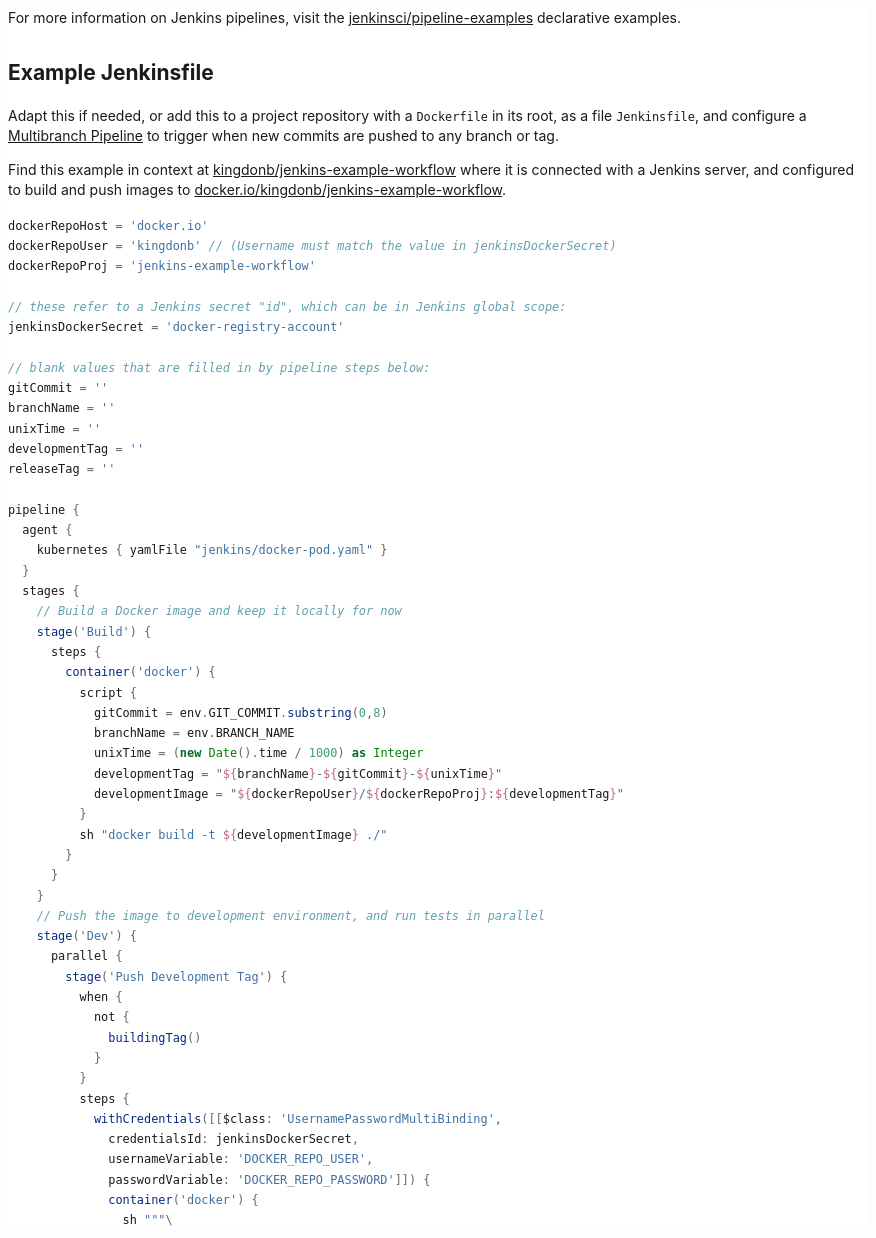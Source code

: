 For more information on Jenkins pipelines, visit the [jenkinsci/pipeline-examples] declarative examples.

## Example Jenkinsfile

Adapt this if needed, or add this to a project repository with a `Dockerfile` in its root, as a file `Jenkinsfile`, and configure a [Multibranch Pipeline][Creating a Multibranch Pipeline] to trigger when new commits are pushed to any branch or tag.

Find this example in context at [kingdonb/jenkins-example-workflow] where it is connected with a Jenkins server, and configured to build and push images to [docker.io/kingdonb/jenkins-example-workflow].

```groovy
dockerRepoHost = 'docker.io'
dockerRepoUser = 'kingdonb' // (Username must match the value in jenkinsDockerSecret)
dockerRepoProj = 'jenkins-example-workflow'

// these refer to a Jenkins secret "id", which can be in Jenkins global scope:
jenkinsDockerSecret = 'docker-registry-account'

// blank values that are filled in by pipeline steps below:
gitCommit = ''
branchName = ''
unixTime = ''
developmentTag = ''
releaseTag = ''

pipeline {
  agent {
    kubernetes { yamlFile "jenkins/docker-pod.yaml" }
  }
  stages {
    // Build a Docker image and keep it locally for now
    stage('Build') {
      steps {
        container('docker') {
          script {
            gitCommit = env.GIT_COMMIT.substring(0,8)
            branchName = env.BRANCH_NAME
            unixTime = (new Date().time / 1000) as Integer
            developmentTag = "${branchName}-${gitCommit}-${unixTime}"
            developmentImage = "${dockerRepoUser}/${dockerRepoProj}:${developmentTag}"
          }
          sh "docker build -t ${developmentImage} ./"
        }
      }
    }
    // Push the image to development environment, and run tests in parallel
    stage('Dev') {
      parallel {
        stage('Push Development Tag') {
          when {
            not {
              buildingTag()
            }
          }
          steps {
            withCredentials([[$class: 'UsernamePasswordMultiBinding',
              credentialsId: jenkinsDockerSecret,
              usernameVariable: 'DOCKER_REPO_USER',
              passwordVariable: 'DOCKER_REPO_PASSWORD']]) {
              container('docker') {
                sh """\
```

[GitOps Principles]: https://www.gitops.tech/#how-does-gitops-work
[Porter]: https://porter.sh
[Buildpacks.io]: https://buildpacks.io
[Earthfile]: https://earthly.dev
[declarative pipelines]: https://www.jenkins.io/doc/book/pipeline/docker/
[docker plugin]: https://plugins.jenkins.io/docker-plugin/
[doesn't even have Docker underneath]: https://kubernetes.io/blog/2020/12/02/dockershim-faq/#why-is-dockershim-being-deprecated
[Mirantis has taken over support of dockershim]: https://www.mirantis.com/blog/mirantis-to-take-over-support-of-kubernetes-dockershim-2/
[Sortable image tags]: /docs/guides/sortable-image-tags/
[image update guide]: /docs/guides/image-update/
[credentials]: https://github.com/jenkinsci/pipeline-examples/blob/master/declarative-examples/simple-examples/credentialsUsernamePassword.groovy
[populating environment variables]: https://github.com/jenkinsci/pipeline-examples/blob/master/declarative-examples/simple-examples/scriptVariableAssignment.groovy
[only against a particular branch]: https://github.com/jenkinsci/pipeline-examples/blob/master/declarative-examples/simple-examples/whenBranchMaster.groovy
[jenkinsci/pipeline-examples]: https://github.com/jenkinsci/pipeline-examples/tree/master/declarative-examples
[Creating a Multibranch Pipeline]: https://www.jenkins.io/doc/book/pipeline/multibranch/#creating-a-multibranch-pipeline
[kingdonb/jenkins-example-workflow]: https://github.com/kingdonb/jenkins-example-workflow
[docker.io/kingdonb/jenkins-example-workflow]: https://hub.docker.com/r/kingdonb/jenkins-example-workflow/tags?page=1&ordering=last_updated
[Dockerfile]: https://github.com/kingdonb/jenkins-example-workflow/blob/main/Dockerfile
[jenkins/docker-pod.yaml]: https://github.com/kingdonb/jenkins-example-workflow/blob/main/jenkins/docker-pod.yaml
[jenkins/run-tests.sh]: https://github.com/kingdonb/jenkins-example-workflow/blob/main/jenkins/run-tests.sh
[using an ImagePolicy object]: /docs/guides/sortable-image-tags/#using-in-an-imagepolicy-object
[Kubernetes examples for Buildkit]: https://github.com/moby/buildkit/tree/master/examples/kubernetes
[Buildkit CLI for Kubectl]: https://github.com/vmware-tanzu/buildkit-cli-for-kubectl
[KubeCon/CloudNativeCon EU 2021]: https://www.youtube.com/watch?v=vTh6jkW_xtI
[ImagePolicy]: https://fluxcd.io/docs/guides/sortable-image-tags/#using-in-an-imagepolicy-object